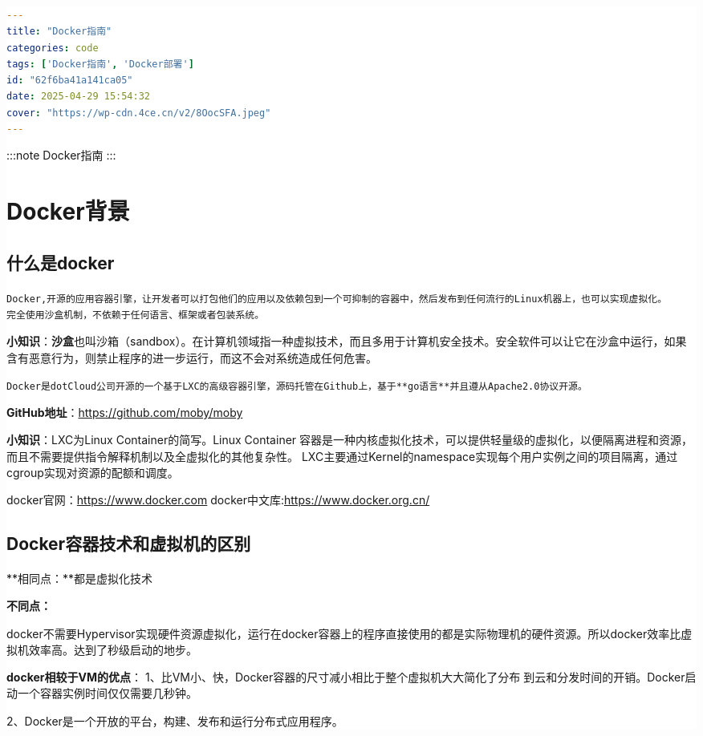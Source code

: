 ```yaml
---
title: "Docker指南"
categories: code
tags: ['Docker指南', 'Docker部署']
id: "62f6ba41a141ca05"
date: 2025-04-29 15:54:32
cover: "https://wp-cdn.4ce.cn/v2/8OocSFA.jpeg"
---
```


:::note
Docker指南
:::



# Docker背景

## 什么是docker

```
Docker,开源的应用容器引擎，让开发者可以打包他们的应用以及依赖包到一个可抑制的容器中，然后发布到任何流行的Linux机器上，也可以实现虚拟化。
完全使用沙盒机制，不依赖于任何语言、框架或者包装系统。
```

**小知识**：**沙盒**也叫沙箱（sandbox）。在计算机领域指一种虚拟技术，而且多用于计算机安全技术。安全软件可以让它在沙盒中运行，如果含有恶意行为，则禁止程序的进一步运行，而这不会对系统造成任何危害。

```
Docker是dotCloud公司开源的一个基于LXC的高级容器引擎，源码托管在Github上，基于**go语言**并且遵从Apache2.0协议开源。
```

**GitHub地址**：https://github.com/moby/moby

**小知识**：LXC为Linux Container的简写。Linux Container 容器是一种内核虚拟化技术，可以提供轻量级的虚拟化，以便隔离进程和资源，而且不需要提供指令解释机制以及全虚拟化的其他复杂性。
LXC主要通过Kernel的namespace实现每个用户实例之间的项目隔离，通过cgroup实现对资源的配额和调度。

docker官网：https://www.docker.com
docker中文库:https://www.docker.org.cn/

## Docker容器技术和虚拟机的区别

**相同点：**都是虚拟化技术

**不同点：**

docker不需要Hypervisor实现硬件资源虚拟化，运行在docker容器上的程序直接使用的都是实际物理机的硬件资源。所以docker效率比虚拟机效率高。达到了秒级启动的地步。

**docker相较于VM的优点**：
1、比VM小、快，Docker容器的尺寸减小相比于整个虚拟机大大简化了分布
到云和分发时间的开销。Docker启动一个容器实例时间仅仅需要几秒钟。

2、Docker是一个开放的平台，构建、发布和运行分布式应用程序。
